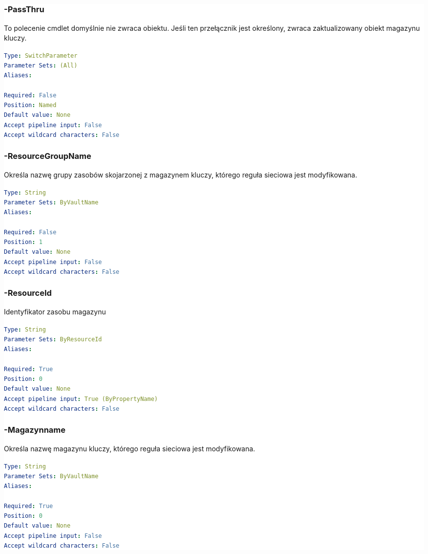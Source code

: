 ### -PassThru
To polecenie cmdlet domyślnie nie zwraca obiektu.
Jeśli ten przełącznik jest określony, zwraca zaktualizowany obiekt magazynu kluczy.

```yaml
Type: SwitchParameter
Parameter Sets: (All)
Aliases:

Required: False
Position: Named
Default value: None
Accept pipeline input: False
Accept wildcard characters: False
```

### -ResourceGroupName
Określa nazwę grupy zasobów skojarzonej z magazynem kluczy, którego reguła sieciowa jest modyfikowana.

```yaml
Type: String
Parameter Sets: ByVaultName
Aliases:

Required: False
Position: 1
Default value: None
Accept pipeline input: False
Accept wildcard characters: False
```

### -ResourceId
Identyfikator zasobu magazynu

```yaml
Type: String
Parameter Sets: ByResourceId
Aliases:

Required: True
Position: 0
Default value: None
Accept pipeline input: True (ByPropertyName)
Accept wildcard characters: False
```

### -Magazynname
Określa nazwę magazynu kluczy, którego reguła sieciowa jest modyfikowana.

```yaml
Type: String
Parameter Sets: ByVaultName
Aliases:

Required: True
Position: 0
Default value: None
Accept pipeline input: False
Accept wildcard characters: False
```
